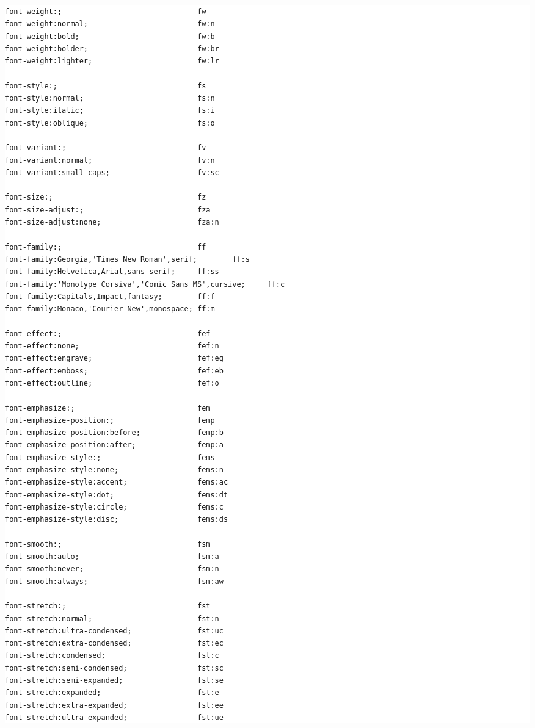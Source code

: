 	font-weight:;                               fw
	font-weight:normal;                         fw:n
	font-weight:bold;                           fw:b
	font-weight:bolder;                         fw:br
	font-weight:lighter;                        fw:lr

	font-style:;                                fs
	font-style:normal;                          fs:n
	font-style:italic;                          fs:i
	font-style:oblique;                         fs:o

	font-variant:;                              fv
	font-variant:normal;                        fv:n
	font-variant:small-caps;                    fv:sc

	font-size:;                                 fz
	font-size-adjust:;                          fza
	font-size-adjust:none;                      fza:n

	font-family:;                               ff
	font-family:Georgia,'Times New Roman',serif;		ff:s
	font-family:Helvetica,Arial,sans-serif;     ff:ss
	font-family:'Monotype Corsiva','Comic Sans MS',cursive;     ff:c
	font-family:Capitals,Impact,fantasy;        ff:f
	font-family:Monaco,'Courier New',monospace; ff:m

	font-effect:;                               fef
	font-effect:none;                           fef:n
	font-effect:engrave;                        fef:eg
	font-effect:emboss;                         fef:eb
	font-effect:outline;                        fef:o

	font-emphasize:;                            fem
	font-emphasize-position:;                   femp
	font-emphasize-position:before;             femp:b
	font-emphasize-position:after;              femp:a
	font-emphasize-style:;                      fems
	font-emphasize-style:none;                  fems:n
	font-emphasize-style:accent;                fems:ac
	font-emphasize-style:dot;                   fems:dt
	font-emphasize-style:circle;                fems:c
	font-emphasize-style:disc;                  fems:ds

	font-smooth:;                               fsm
	font-smooth:auto;                           fsm:a
	font-smooth:never;                          fsm:n
	font-smooth:always;                         fsm:aw

	font-stretch:;                              fst
	font-stretch:normal;                        fst:n
	font-stretch:ultra-condensed;               fst:uc
	font-stretch:extra-condensed;               fst:ec
	font-stretch:condensed;                     fst:c
	font-stretch:semi-condensed;                fst:sc
	font-stretch:semi-expanded;                 fst:se
	font-stretch:expanded;                      fst:e
	font-stretch:extra-expanded;                fst:ee
	font-stretch:ultra-expanded;                fst:ue
